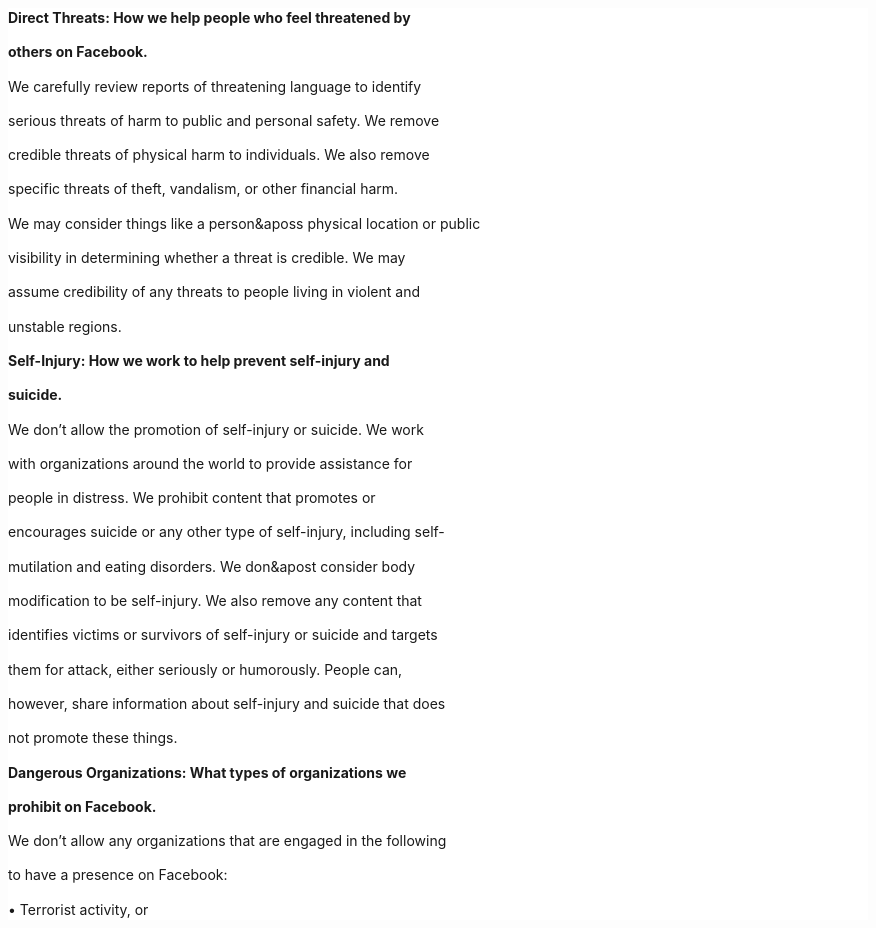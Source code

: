  

**Direct Threats: How we help people who feel threatened by** 

**others on Facebook.** 

 

We carefully review reports of threatening language to identify 

serious threats of harm to public and personal safety. We remove 

credible threats of physical harm to individuals. We also remove 

specific threats of theft, vandalism, or other financial harm. 

 

We may consider things like a person&aposs physical location or public 

visibility in determining whether a threat is credible. We may 

assume credibility of any threats to people living in violent and 

unstable regions. 

 

**Self-Injury: How we work to help prevent self-injury and** 

**suicide.** 

 

We don’t allow the promotion of self-injury or suicide. We work 

with organizations around the world to provide assistance for 

people in distress. We prohibit content that promotes or 

encourages suicide or any other type of self-injury, including self-

mutilation and eating disorders. We don&apost consider body 

modification to be self-injury. We also remove any content that 

identifies victims or survivors of self-injury or suicide and targets 

them for attack, either seriously or humorously. People can, 

however, share information about self-injury and suicide that does 

not promote these things. 

 

**Dangerous Organizations: What types of organizations we** 

**prohibit on Facebook.** 

 

We don’t allow any organizations that are engaged in the following 

to have a presence on Facebook: 

 

 

• Terrorist activity, or 
